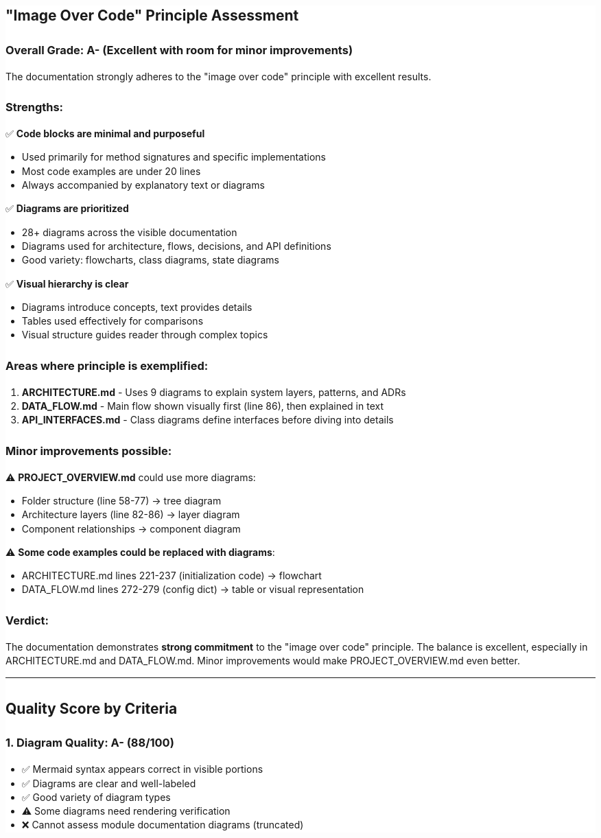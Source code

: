 
## "Image Over Code" Principle Assessment

### Overall Grade: **A- (Excellent with room for minor improvements)**

The documentation strongly adheres to the "image over code" principle with excellent results.

### Strengths:
✅ **Code blocks are minimal and purposeful**
- Used primarily for method signatures and specific implementations
- Most code examples are under 20 lines
- Always accompanied by explanatory text or diagrams

✅ **Diagrams are prioritized**
- 28+ diagrams across the visible documentation
- Diagrams used for architecture, flows, decisions, and API definitions
- Good variety: flowcharts, class diagrams, state diagrams

✅ **Visual hierarchy is clear**
- Diagrams introduce concepts, text provides details
- Tables used effectively for comparisons
- Visual structure guides reader through complex topics

### Areas where principle is exemplified:
1. **ARCHITECTURE.md** - Uses 9 diagrams to explain system layers, patterns, and ADRs
2. **DATA_FLOW.md** - Main flow shown visually first (line 86), then explained in text
3. **API_INTERFACES.md** - Class diagrams define interfaces before diving into details

### Minor improvements possible:
⚠️ **PROJECT_OVERVIEW.md** could use more diagrams:
- Folder structure (line 58-77) → tree diagram
- Architecture layers (line 82-86) → layer diagram
- Component relationships → component diagram

⚠️ **Some code examples could be replaced with diagrams**:
- ARCHITECTURE.md lines 221-237 (initialization code) → flowchart
- DATA_FLOW.md lines 272-279 (config dict) → table or visual representation

### Verdict:
The documentation demonstrates **strong commitment** to the "image over code" principle. The balance is excellent, especially in ARCHITECTURE.md and DATA_FLOW.md. Minor improvements would make PROJECT_OVERVIEW.md even better.

---

## Quality Score by Criteria

### 1. Diagram Quality: **A- (88/100)**
- ✅ Mermaid syntax appears correct in visible portions
- ✅ Diagrams are clear and well-labeled
- ✅ Good variety of diagram types
- ⚠️ Some diagrams need rendering verification
- ❌ Cannot assess module documentation diagrams (truncated)
